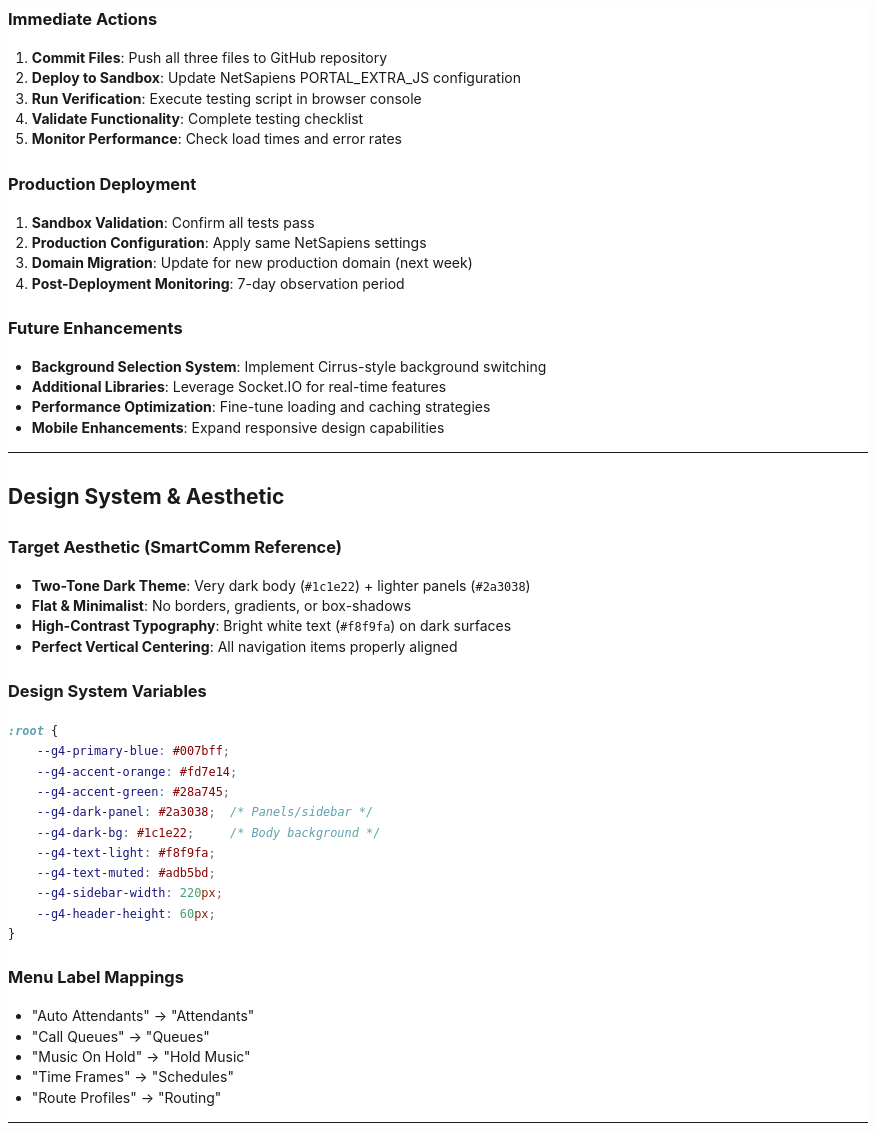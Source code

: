 ### **Immediate Actions**
1. **Commit Files**: Push all three files to GitHub repository
2. **Deploy to Sandbox**: Update NetSapiens PORTAL_EXTRA_JS configuration
3. **Run Verification**: Execute testing script in browser console
4. **Validate Functionality**: Complete testing checklist
5. **Monitor Performance**: Check load times and error rates

### **Production Deployment**
1. **Sandbox Validation**: Confirm all tests pass
2. **Production Configuration**: Apply same NetSapiens settings
3. **Domain Migration**: Update for new production domain (next week)
4. **Post-Deployment Monitoring**: 7-day observation period

### **Future Enhancements**
- **Background Selection System**: Implement Cirrus-style background switching
- **Additional Libraries**: Leverage Socket.IO for real-time features
- **Performance Optimization**: Fine-tune loading and caching strategies
- **Mobile Enhancements**: Expand responsive design capabilities

---

## **Design System & Aesthetic**

### **Target Aesthetic (SmartComm Reference)**
- **Two-Tone Dark Theme**: Very dark body (`#1c1e22`) + lighter panels (`#2a3038`)
- **Flat & Minimalist**: No borders, gradients, or box-shadows
- **High-Contrast Typography**: Bright white text (`#f8f9fa`) on dark surfaces
- **Perfect Vertical Centering**: All navigation items properly aligned

### **Design System Variables**
```css
:root {
    --g4-primary-blue: #007bff;
    --g4-accent-orange: #fd7e14;
    --g4-accent-green: #28a745;
    --g4-dark-panel: #2a3038;  /* Panels/sidebar */
    --g4-dark-bg: #1c1e22;     /* Body background */
    --g4-text-light: #f8f9fa;
    --g4-text-muted: #adb5bd;
    --g4-sidebar-width: 220px;
    --g4-header-height: 60px;
}
```

### **Menu Label Mappings**
- "Auto Attendants" → "Attendants"
- "Call Queues" → "Queues"
- "Music On Hold" → "Hold Music"
- "Time Frames" → "Schedules"
- "Route Profiles" → "Routing"

---